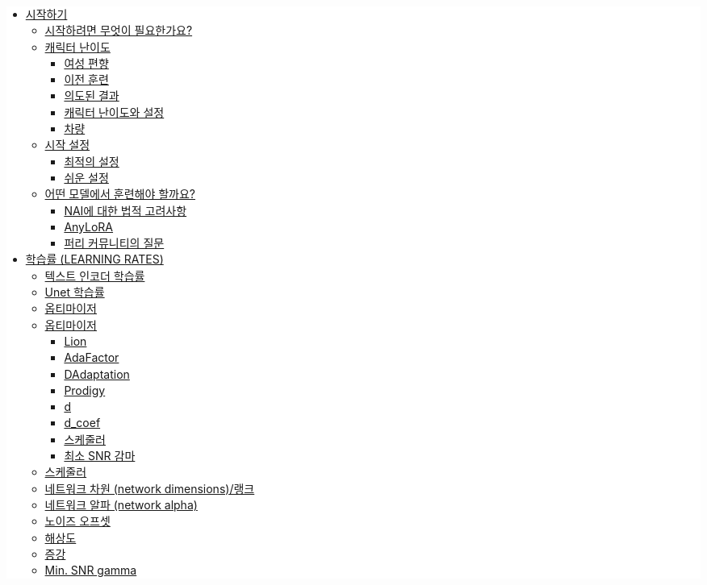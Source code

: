 - [시작하기](https://arca.live/b/aiart/84182288?mode=best&target=all&keyword=lora&p=1#%EC%8B%9C%EC%9E%91%ED%95%98%EA%B8%B0)
    - [시작하려면 무엇이 필요한가요?](https://arca.live/b/aiart/84182288?mode=best&target=all&keyword=lora&p=1#%EC%8B%9C%EC%9E%91%ED%95%98%EB%A0%A4%EB%A9%B4-%EB%AC%B4%EC%97%87%EC%9D%B4-%ED%95%84%EC%9A%94%ED%95%9C%EA%B0%80%EC%9A%94?)
    - [캐릭터 난이도](https://arca.live/b/aiart/84182288?mode=best&target=all&keyword=lora&p=1#%EC%BA%90%EB%A6%AD%ED%84%B0-%EB%82%9C%EC%9D%B4%EB%8F%84)
        - [여성 편향](https://arca.live/b/aiart/84182288?mode=best&target=all&keyword=lora&p=1#%EC%97%AC%EC%84%B1-%ED%8E%B8%ED%96%A5)
        - [이전 훈련](https://arca.live/b/aiart/84182288?mode=best&target=all&keyword=lora&p=1#%EC%9D%B4%EC%A0%84-%ED%9B%88%EB%A0%A8)
        - [의도된 결과](https://arca.live/b/aiart/84182288?mode=best&target=all&keyword=lora&p=1#%EC%9D%98%EB%8F%84%EB%90%9C-%EA%B2%B0%EA%B3%BC)
        - [캐릭터 난이도와 설정](https://arca.live/b/aiart/84182288?mode=best&target=all&keyword=lora&p=1#%EC%BA%90%EB%A6%AD%ED%84%B0-%EB%82%9C%EC%9D%B4%EB%8F%84%EC%99%80-%EC%84%A4%EC%A0%95)
        - [차량](https://arca.live/b/aiart/84182288?mode=best&target=all&keyword=lora&p=1#%EC%B0%A8%EB%9F%89)
    - [시작 설정](https://arca.live/b/aiart/84182288?mode=best&target=all&keyword=lora&p=1#%EC%8B%9C%EC%9E%91-%EC%84%A4%EC%A0%95)
        - [최적의 설정](https://arca.live/b/aiart/84182288?mode=best&target=all&keyword=lora&p=1#%EC%B5%9C%EC%A0%81%EC%9D%98-%EC%84%A4%EC%A0%95)
        - [쉬운 설정]()
    - [어떤 모델에서 훈련해야 할까요?](https://arca.live/b/aiart/84182288?mode=best&target=all&keyword=lora&p=1#%EC%96%B4%EB%96%A4-%EB%AA%A8%EB%8D%B8%EC%97%90%EC%84%9C-%ED%9B%88%EB%A0%A8%ED%95%B4%EC%95%BC-%ED%95%A0%EA%B9%8C%EC%9A%94?)
        - [NAI에 대한 법적 고려사항](https://arca.live/b/aiart/84182288?mode=best&target=all&keyword=lora&p=1#nai%EC%97%90-%EB%8C%80%ED%95%9C-%EB%B2%95%EC%A0%81-%EA%B3%A0%EB%A0%A4%EC%82%AC%ED%95%AD)
        - [AnyLoRA](https://arca.live/b/aiart/84182288?mode=best&target=all&keyword=lora&p=1#anylora)
        - [퍼리 커뮤니티의 질문](https://arca.live/b/aiart/84182288?mode=best&target=all&keyword=lora&p=1#%ED%8D%BC%EB%A6%AC-%EC%BB%A4%EB%AE%A4%EB%8B%88%ED%8B%B0%EC%9D%98-%EC%A7%88%EB%AC%B8)
- [학습률 (LEARNING RATES)](https://arca.live/b/aiart/84182288?mode=best&target=all&keyword=lora&p=1#%ED%95%99%EC%8A%B5%EB%A5%A0-learning-rates-)
    - [텍스트 인코더 학습률](https://arca.live/b/aiart/84182288?mode=best&target=all&keyword=lora&p=1#%ED%85%8D%EC%8A%A4%ED%8A%B8-%EC%9D%B8%EC%BD%94%EB%8D%94-%ED%95%99%EC%8A%B5%EB%A5%A0)
    - [Unet 학습률](https://arca.live/b/aiart/84182288?mode=best&target=all&keyword=lora&p=1#unet-%ED%95%99%EC%8A%B5%EB%A5%A0)
    - [옵티마이저](https://arca.live/b/aiart/84182288?mode=best&target=all&keyword=lora&p=1#%EC%98%B5%ED%8B%B0%EB%A7%88%EC%9D%B4%EC%A0%80)
    - [옵티마이저](https://arca.live/b/aiart/84182288?mode=best&target=all&keyword=lora&p=1#%EC%98%B5%ED%8B%B0%EB%A7%88%EC%9D%B4%EC%A0%801)
        - [Lion](https://arca.live/b/aiart/84182288?mode=best&target=all&keyword=lora&p=1#lion)
        - [AdaFactor](https://arca.live/b/aiart/84182288?mode=best&target=all&keyword=lora&p=1#adafactor)
        - [DAdaptation]()
        - [Prodigy](https://arca.live/b/aiart/84182288?mode=best&target=all&keyword=lora&p=1#prodigy)
        - [d](https://arca.live/b/aiart/84182288?mode=best&target=all&keyword=lora&p=1#d)
        - [d_coef](https://arca.live/b/aiart/84182288?mode=best&target=all&keyword=lora&p=1#d-coef)
        - [스케줄러](https://arca.live/b/aiart/84182288?mode=best&target=all&keyword=lora&p=1#%EC%8A%A4%EC%BC%80%EC%A4%84%EB%9F%AC)
        - [최소 SNR 감마](https://arca.live/b/aiart/84182288?mode=best&target=all&keyword=lora&p=1#%EC%B5%9C%EC%86%8C-snr-%EA%B0%90%EB%A7%88)
    - [스케줄러](https://arca.live/b/aiart/84182288?mode=best&target=all&keyword=lora&p=1#%EC%8A%A4%EC%BC%80%EC%A4%84%EB%9F%AC1)
    - [네트워크 차원 (network dimensions)/랭크](https://arca.live/b/aiart/84182288?mode=best&target=all&keyword=lora&p=1#%EB%84%A4%ED%8A%B8%EC%9B%8C%ED%81%AC-%EC%B0%A8%EC%9B%90--network-dimensions--%EB%9E%AD%ED%81%AC)
    - [네트워크 알파 (network alpha)](https://arca.live/b/aiart/84182288?mode=best&target=all&keyword=lora&p=1#%EB%84%A4%ED%8A%B8%EC%9B%8C%ED%81%AC-%EC%95%8C%ED%8C%8C--network-alpha-)
    - [노이즈 오프셋](https://arca.live/b/aiart/84182288?mode=best&target=all&keyword=lora&p=1#%EB%85%B8%EC%9D%B4%EC%A6%88-%EC%98%A4%ED%94%84%EC%85%8B)
    - [해상도](https://arca.live/b/aiart/84182288?mode=best&target=all&keyword=lora&p=1#%ED%95%B4%EC%83%81%EB%8F%84)
    - [증강](https://arca.live/b/aiart/84182288?mode=best&target=all&keyword=lora&p=1#%EC%A6%9D%EA%B0%95)
    - [Min. SNR gamma](https://arca.live/b/aiart/84182288?mode=best&target=all&keyword=lora&p=1#min-snr-gamma)